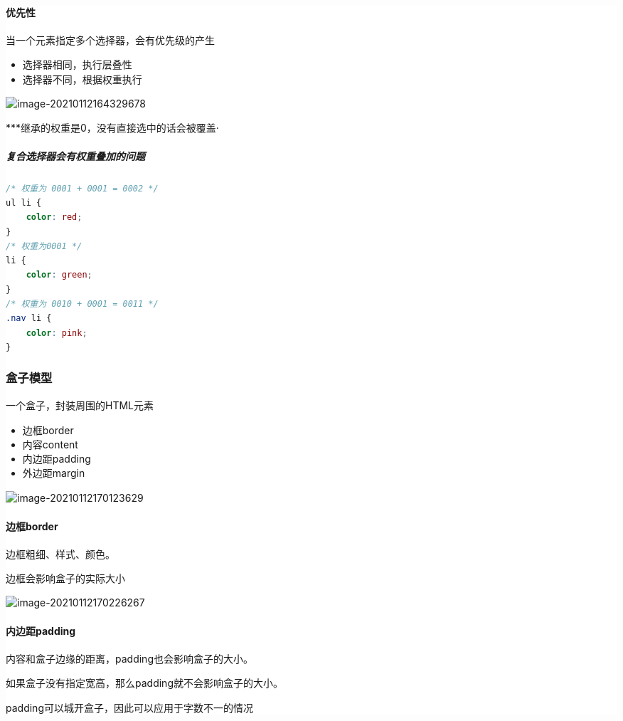 #### 优先性

当一个元素指定多个选择器，会有优先级的产生

- 选择器相同，执行层叠性
- 选择器不同，根据权重执行

![image-20210112164329678](C:\Users\sylwi\AppData\Roaming\Typora\typora-user-images\image-20210112164329678.png)

***继承的权重是0，没有直接选中的话会被覆盖·

##### 复合选择器会有权重叠加的问题

```css
/* 权重为 0001 + 0001 = 0002 */
ul li {
    color: red;
}
/* 权重为0001 */
li {
    color: green;
}
/* 权重为 0010 + 0001 = 0011 */
.nav li {
    color: pink;
}
```



### 盒子模型

一个盒子，封装周围的HTML元素

- 边框border
- 内容content
- 内边距padding
- 外边距margin

![image-20210112170123629](C:\Users\sylwi\AppData\Roaming\Typora\typora-user-images\image-20210112170123629.png)

#### 边框border

边框粗细、样式、颜色。

边框会影响盒子的实际大小

![image-20210112170226267](C:\Users\sylwi\AppData\Roaming\Typora\typora-user-images\image-20210112170226267.png)

#### 内边距padding

内容和盒子边缘的距离，padding也会影响盒子的大小。

如果盒子没有指定宽高，那么padding就不会影响盒子的大小。

padding可以城开盒子，因此可以应用于字数不一的情况
